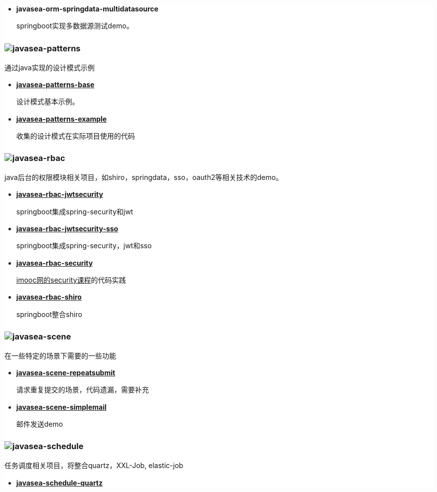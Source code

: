 * **javasea-orm-springdata-multidatasource**

  springboot实现多数据源测试demo。

### ![](https://game.gtimg.cn/images/yxzj/img201606/heroimg/507/507.jpg)javasea-patterns

通过java实现的设计模式示例

* [**javasea-patterns-base**](javasea-patterns/javasea-patterns-base/readme-patterns-base.md)

  设计模式基本示例。

* [**javasea-patterns-example**](javasea-patterns/javasea-patterns-example/readme-patterns-example.md)

  收集的设计模式在实际项目使用的代码

### ![](https://game.gtimg.cn/images/yxzj/img201606/heroimg/510/510.jpg)javasea-rbac

java后台的权限模块相关项目，如shiro，springdata，sso，oauth2等相关技术的demo。

* [**javasea-rbac-jwtsecurity**](javasea-rbac/javasea-rbac-jwtsecurity/readme-security.md)

  springboot集成spring-security和jwt

* [**javasea-rbac-jwtsecurity-sso**](javasea-rbac/javasea-rbac-jwtsecurity-sso/readme-jwtsecurity-sso.md)

  springboot集成spring-security，jwt和sso

* [**javasea-rbac-security**](javasea-rbac/javasea-rbac-security/readme.md)

  [imooc网的security课程](<https://coding.imooc.com/learn/list/134.html>)的代码实践

* [**javasea-rbac-shiro**](javasea-rbac/javasea-rbac-shiro/rabcShiroReadme.md)

  springboot整合shiro

### ![](https://game.gtimg.cn/images/yxzj/img201606/heroimg/154/154.jpg)javasea-scene

在一些特定的场景下需要的一些功能

* [**javasea-scene-repeatsubmit**](javasea-scene/javasea-scene-repeatsubmit/readme-repeatsubmit.md)

  请求重复提交的场景，代码遗漏，需要补充

* [**javasea-scene-simplemail**](javasea-scene/javasea-scene-simplemail/readme-simplemail.md)

  邮件发送demo

### ![](https://game.gtimg.cn/images/yxzj/img201606/heroimg/118/118.jpg)javasea-schedule

 任务调度相关项目，将整合quartz，XXL-Job, elastic-job

* [**javasea-schedule-quartz**](javasea-schedule/javasea-schedule-quartz/readme-schedule-quartz.md)
